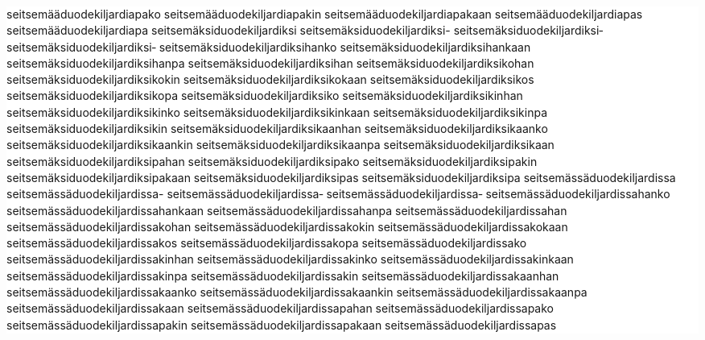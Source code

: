 seitsemääduodekiljardiapako
seitsemääduodekiljardiapakin
seitsemääduodekiljardiapakaan
seitsemääduodekiljardiapas
seitsemääduodekiljardiapa
seitsemäksiduodekiljardiksi
seitsemäksiduodekiljardiksi-
seitsemäksiduodekiljardiksi‐
seitsemäksiduodekiljardiksi‑
seitsemäksiduodekiljardiksihanko
seitsemäksiduodekiljardiksihankaan
seitsemäksiduodekiljardiksihanpa
seitsemäksiduodekiljardiksihan
seitsemäksiduodekiljardiksikohan
seitsemäksiduodekiljardiksikokin
seitsemäksiduodekiljardiksikokaan
seitsemäksiduodekiljardiksikos
seitsemäksiduodekiljardiksikopa
seitsemäksiduodekiljardiksiko
seitsemäksiduodekiljardiksikinhan
seitsemäksiduodekiljardiksikinko
seitsemäksiduodekiljardiksikinkaan
seitsemäksiduodekiljardiksikinpa
seitsemäksiduodekiljardiksikin
seitsemäksiduodekiljardiksikaanhan
seitsemäksiduodekiljardiksikaanko
seitsemäksiduodekiljardiksikaankin
seitsemäksiduodekiljardiksikaanpa
seitsemäksiduodekiljardiksikaan
seitsemäksiduodekiljardiksipahan
seitsemäksiduodekiljardiksipako
seitsemäksiduodekiljardiksipakin
seitsemäksiduodekiljardiksipakaan
seitsemäksiduodekiljardiksipas
seitsemäksiduodekiljardiksipa
seitsemässäduodekiljardissa
seitsemässäduodekiljardissa-
seitsemässäduodekiljardissa‐
seitsemässäduodekiljardissa‑
seitsemässäduodekiljardissahanko
seitsemässäduodekiljardissahankaan
seitsemässäduodekiljardissahanpa
seitsemässäduodekiljardissahan
seitsemässäduodekiljardissakohan
seitsemässäduodekiljardissakokin
seitsemässäduodekiljardissakokaan
seitsemässäduodekiljardissakos
seitsemässäduodekiljardissakopa
seitsemässäduodekiljardissako
seitsemässäduodekiljardissakinhan
seitsemässäduodekiljardissakinko
seitsemässäduodekiljardissakinkaan
seitsemässäduodekiljardissakinpa
seitsemässäduodekiljardissakin
seitsemässäduodekiljardissakaanhan
seitsemässäduodekiljardissakaanko
seitsemässäduodekiljardissakaankin
seitsemässäduodekiljardissakaanpa
seitsemässäduodekiljardissakaan
seitsemässäduodekiljardissapahan
seitsemässäduodekiljardissapako
seitsemässäduodekiljardissapakin
seitsemässäduodekiljardissapakaan
seitsemässäduodekiljardissapas